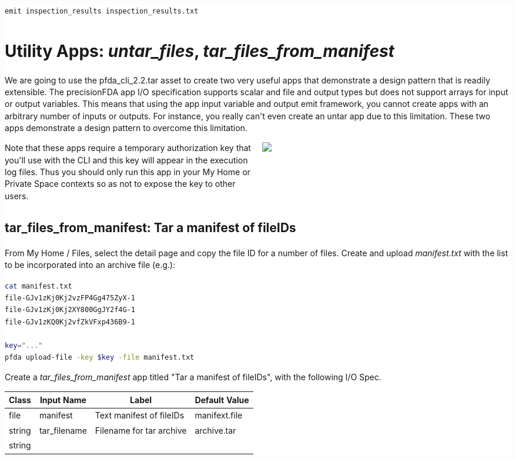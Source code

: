 ```bash
emit inspection_results inspection_results.txt
```

# Utility Apps: *untar_files*, *tar_files_from_manifest*

We are going to use the pfda_cli_2.2.tar asset to create two very useful apps that demonstrate a design pattern that is readily extensible. The precisionFDA app I/O specification supports scalar and file and output types but does not support arrays for input or output variables. This means that using the app input variable and output emit framework, you cannot create apps with an arbitrary number of inputs or outputs. For instance, you really can't even create an untar app due to this limitation. These two apps demonstrate a design pattern to overcome this limitation.

<div style="display: grid; grid-template-columns: 1fr 1fr; gap: 16px;">
  <div>
    Note that these apps require a temporary authorization key that you'll use with the CLI and this key will appear in the execution log files. Thus you should only run this app in your My Home or Private Space contexts so as not to expose the key to other users.
  </div>
  <img src="https://pfda-production-static-files.s3.amazonaws.com/tuts/apps-media/image4.png" />
</div>


## tar_files_from_manifest: Tar a manifest of fileIDs

From My Home / Files, select the detail page and copy the file ID for a
number of files. Create and upload *manifest.txt* with the list to be
incorporated into an archive file (e.g.):

```bash
cat manifest.txt
file-GJv1zKj0Kj2vzFP4Gg475ZyX-1
file-GJv1zKj0Kj2XY800GgJY2f4G-1
file-GJv1zKQ0Kj2vfZkVFxp436B9-1

key="..."
pfda upload-file -key $key -file manifest.txt
```

Create a *tar_files_from_manifest* app titled "Tar a manifest of
fileIDs", with the following I/O Spec.

<table>
<thead>
  <tr>
    <th>Class</th>
    <th>Input Name</th>
    <th>Label</th>
    <th>Default Value</th>
  </tr>
  </thead>
  <tr>
    <td>file</td>
    <td>manifest</td>
    <td>Text manifest of fileIDs</td>
    <td>manifext.file</td>
  </tr>
  <tr>
    <td>string</td>
    <td>tar_filename</td>
    <td>Filename for tar archive</td>
    <td>archive.tar</td>
  </tr>
  <tr>
    <td>string</td>